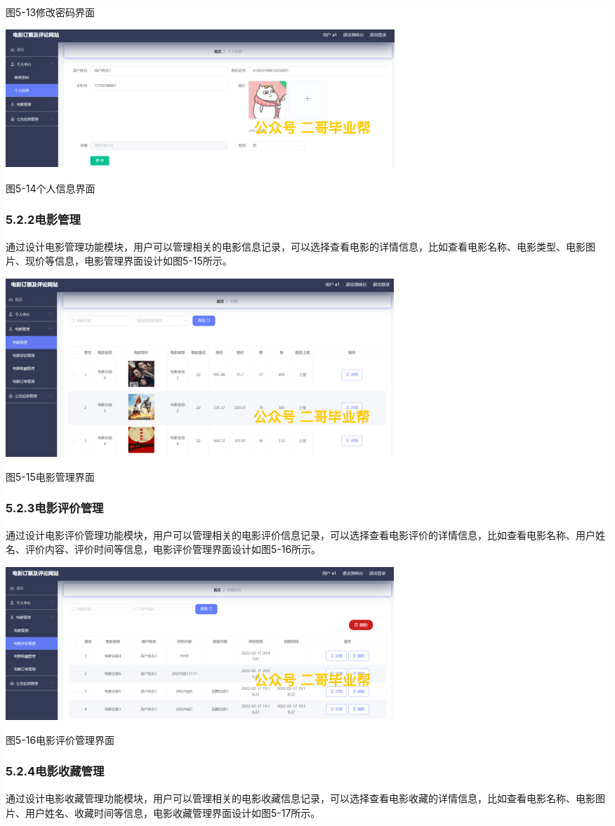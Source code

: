 图5-13修改密码界面

![](/md/blog.026.png)

图5-14个人信息界面
### 5.2.2电影管理
通过设计电影管理功能模块，用户可以管理相关的电影信息记录，可以选择查看电影的详情信息，比如查看电影名称、电影类型、电影图片、现价等信息，电影管理界面设计如图5-15所示。

![](/md/blog.027.png)

图5-15电影管理界面
### 5.2.3电影评价管理
通过设计电影评价管理功能模块，用户可以管理相关的电影评价信息记录，可以选择查看电影评价的详情信息，比如查看电影名称、用户姓名、评价内容、评价时间等信息，电影评价管理界面设计如图5-16所示。

![](/md/blog.028.png)

图5-16电影评价管理界面
### 5.2.4电影收藏管理
通过设计电影收藏管理功能模块，用户可以管理相关的电影收藏信息记录，可以选择查看电影收藏的详情信息，比如查看电影名称、电影图片、用户姓名、收藏时间等信息，电影收藏管理界面设计如图5-17所示。
